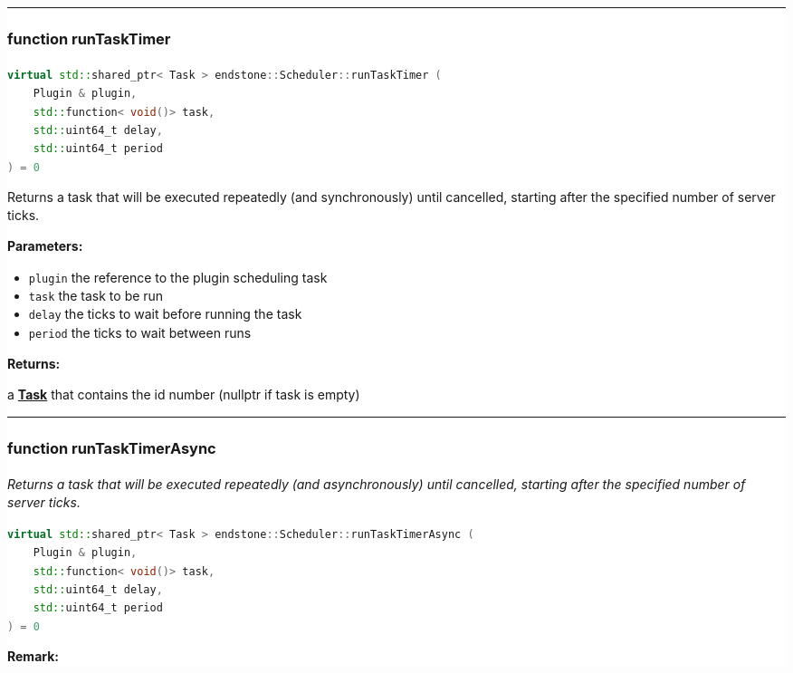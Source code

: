 <hr>



### function runTaskTimer 


```C++
virtual std::shared_ptr< Task > endstone::Scheduler::runTaskTimer (
    Plugin & plugin,
    std::function< void()> task,
    std::uint64_t delay,
    std::uint64_t period
) = 0
```



Returns a task that will be executed repeatedly (and synchronously) until cancelled, starting after the specified number of server ticks.




**Parameters:**


* `plugin` the reference to the plugin scheduling task 
* `task` the task to be run 
* `delay` the ticks to wait before running the task 
* `period` the ticks to wait between runs 



**Returns:**

a [**Task**](classendstone_1_1Task.md) that contains the id number (nullptr if task is empty) 





        

<hr>



### function runTaskTimerAsync 

_Returns a task that will be executed repeatedly (and asynchronously) until cancelled, starting after the specified number of server ticks._ 
```C++
virtual std::shared_ptr< Task > endstone::Scheduler::runTaskTimerAsync (
    Plugin & plugin,
    std::function< void()> task,
    std::uint64_t delay,
    std::uint64_t period
) = 0
```





**Remark:**
